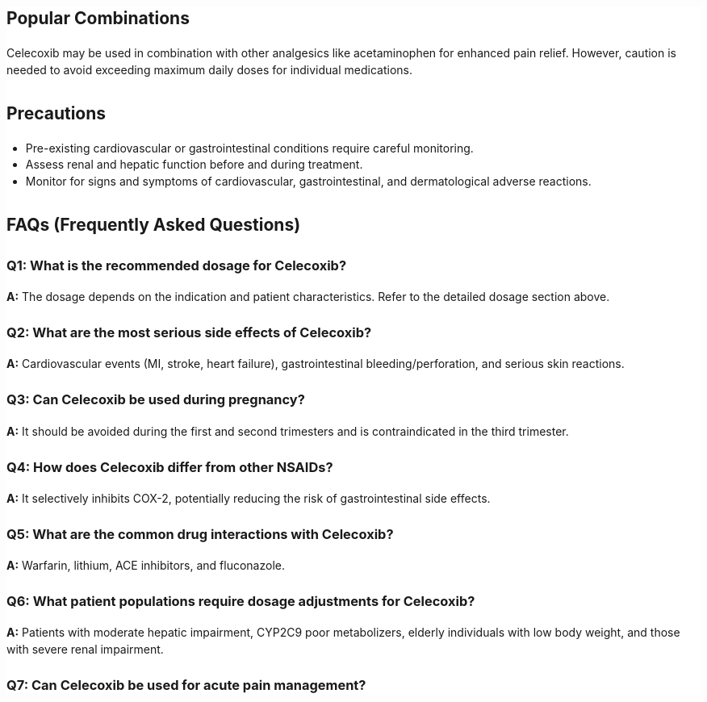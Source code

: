
## **Popular Combinations**

Celecoxib may be used in combination with other analgesics like acetaminophen for enhanced pain relief.  However, caution is needed to avoid exceeding maximum daily doses for individual medications.



## **Precautions**

* Pre-existing cardiovascular or gastrointestinal conditions require careful monitoring.
* Assess renal and hepatic function before and during treatment.
* Monitor for signs and symptoms of cardiovascular, gastrointestinal, and dermatological adverse reactions.


## **FAQs (Frequently Asked Questions)**

### **Q1: What is the recommended dosage for Celecoxib?**

**A:** The dosage depends on the indication and patient characteristics. Refer to the detailed dosage section above.


### **Q2: What are the most serious side effects of Celecoxib?**

**A:** Cardiovascular events (MI, stroke, heart failure), gastrointestinal bleeding/perforation, and serious skin reactions.

### **Q3: Can Celecoxib be used during pregnancy?**

**A:** It should be avoided during the first and second trimesters and is contraindicated in the third trimester.

### **Q4: How does Celecoxib differ from other NSAIDs?**

**A:** It selectively inhibits COX-2, potentially reducing the risk of gastrointestinal side effects.

### **Q5:  What are the common drug interactions with Celecoxib?**

**A:** Warfarin, lithium, ACE inhibitors, and fluconazole.

### **Q6: What patient populations require dosage adjustments for Celecoxib?**

**A:**  Patients with moderate hepatic impairment, CYP2C9 poor metabolizers, elderly individuals with low body weight, and those with severe renal impairment.

### **Q7: Can Celecoxib be used for acute pain management?**
